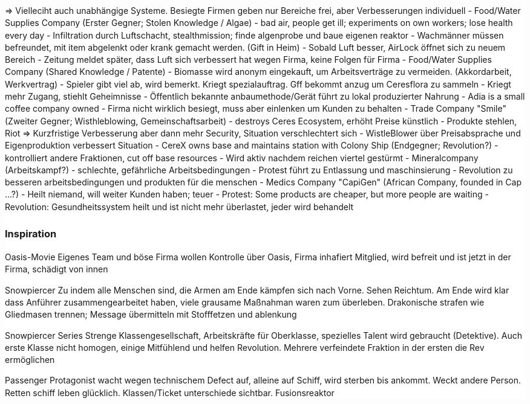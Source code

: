 => Vielleciht auch unabhängige Systeme. Besiegte Firmen geben nur Bereiche frei, aber Verbesserungen individuell
       - Food/Water Supplies Company (Erster Gegner; Stolen Knowledge / Algae)
            - bad air, people get ill; experiments on own workers; lose health every day
            - Infiltration durch Luftschacht, stealthmission; finde algenprobe und baue eigenen reaktor
            - Wachmänner müssen befreundet, mit item abgelenkt oder krank gemacht werden. (Gift in Heim)
            - Sobald Luft besser, AirLock öffnet sich zu neuem Bereich
            - Zeitung meldet später, dass Luft sich verbessert hat wegen Firma, keine Folgen für Firma
        - Food/Water Supplies Company (Shared Knowledge / Patente)
            - Biomasse wird anonym eingekauft, um Arbeitsverträge zu vermeiden. (Akkordarbeit, Werkvertrag)
            - Spieler gibt viel ab, wird bemerkt. Kriegt spezialauftrag. Gff bekommt anzug um Ceresflora zu sammeln
            - Kriegt mehr Zugang, stiehlt Geheimnisse
            - Öffentlich bekannte anbaumethode/Gerät führt zu lokal produzierter Nahrung
            - Adia is a small coffee company owned
            - Firma nicht wirklich besiegt, muss aber einlenken um Kunden zu behalten
        - Trade Company "Smile" (Zweiter Gegner; Wisthleblowing, Gemeinschaftsarbeit)
            - destroys Ceres Ecosystem, erhöht Preise künstlich
            - Produkte stehlen, Riot => Kurzfristige Verbesserung aber dann mehr Security, Situation verschlechtert sich
            - WistleBlower über Preisabsprache und Eigenproduktion verbessert Situation
        - CereX owns base and maintains station with Colony Ship (Endgegner; Revolution?)
            - kontrolliert andere Fraktionen, cut off base resources
            - Wird aktiv nachdem reichen viertel gestürmt
        - Mineralcompany (Arbeitskampf?)
            - schlechte, gefährliche Arbeitsbedingungen
            - Protest führt zu Entlassung und maschinsierung
            - Revolution zu besseren arbeitsbedingungen und produkten für die menschen
        - Medics Company "CapiGen" (African Company, founded in Cap ...?)
            - Heilt niemand, will weiter Kunden haben; teuer
            - Protest: Some products are cheaper, but more people are waiting
            - Revolution: Gesundheitssystem heilt und ist nicht mehr überlastet, jeder wird behandelt



### Inspiration

Oasis-Movie
    Eigenes Team und böse Firma wollen Kontrolle über Oasis, Firma inhafiert Mitglied, wird befreit und ist jetzt in der Firma, schädigt von innen

Snowpiercer
    Zu indem alle Menschen sind, die Armen am Ende kämpfen sich nach Vorne. Sehen Reichtum. Am Ende wird klar dass Anführer zusammengearbeitet haben, viele grausame Maßnahman waren zum überleben.
    Drakonische strafen wie Gliedmasen trennen; Message übermitteln mit Stofffetzen und ablenkung

Snowpiercer Series
    Strenge Klassengesellschaft, Arbeitskräfte für Oberklasse, spezielles Talent wird gebraucht (Detektive).
    Auch erste Klasse nicht homogen, einige Mitfühlend und helfen Revolution. Mehrere verfeindete Fraktion in der ersten die Rev ermöglichen

Passenger
    Protagonist wacht wegen technischem Defect auf, alleine auf Schiff, wird sterben bis ankommt. Weckt andere Person. Retten schiff leben glücklich. Klassen/Ticket unterschiede sichtbar. Fusionsreaktor
